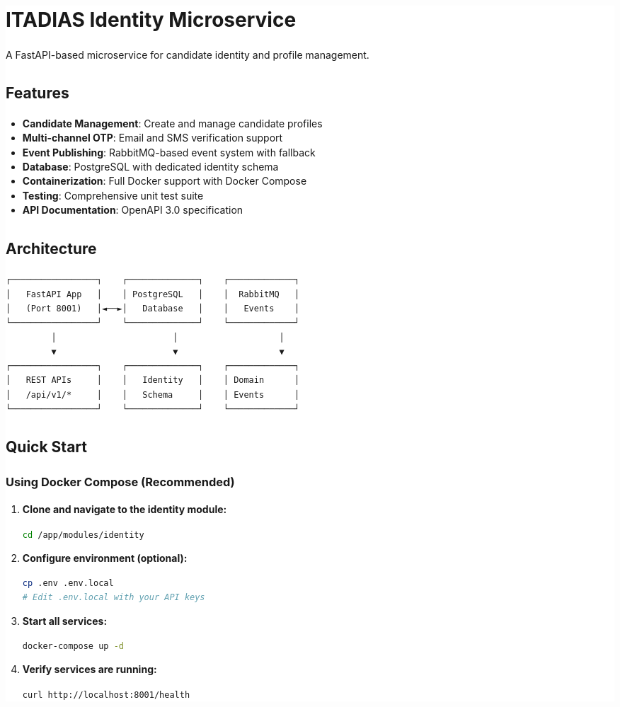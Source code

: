 # ITADIAS Identity Microservice

A FastAPI-based microservice for candidate identity and profile management.

## Features

- **Candidate Management**: Create and manage candidate profiles
- **Multi-channel OTP**: Email and SMS verification support
- **Event Publishing**: RabbitMQ-based event system with fallback
- **Database**: PostgreSQL with dedicated identity schema
- **Containerization**: Full Docker support with Docker Compose
- **Testing**: Comprehensive unit test suite
- **API Documentation**: OpenAPI 3.0 specification

## Architecture

```
┌─────────────────┐    ┌──────────────┐    ┌─────────────┐
│   FastAPI App   │    │ PostgreSQL   │    │  RabbitMQ   │
│   (Port 8001)   │◄──►│   Database   │    │   Events    │
└─────────────────┘    └──────────────┘    └─────────────┘
         │                       │                    │
         ▼                       ▼                    ▼
┌─────────────────┐    ┌──────────────┐    ┌─────────────┐
│   REST APIs     │    │   Identity   │    │ Domain      │
│   /api/v1/*     │    │   Schema     │    │ Events      │
└─────────────────┘    └──────────────┘    └─────────────┘
```

## Quick Start

### Using Docker Compose (Recommended)

1. **Clone and navigate to the identity module:**
   ```bash
   cd /app/modules/identity
   ```

2. **Configure environment (optional):**
   ```bash
   cp .env .env.local
   # Edit .env.local with your API keys
   ```

3. **Start all services:**
   ```bash
   docker-compose up -d
   ```

4. **Verify services are running:**
   ```bash
   curl http://localhost:8001/health
   ```
